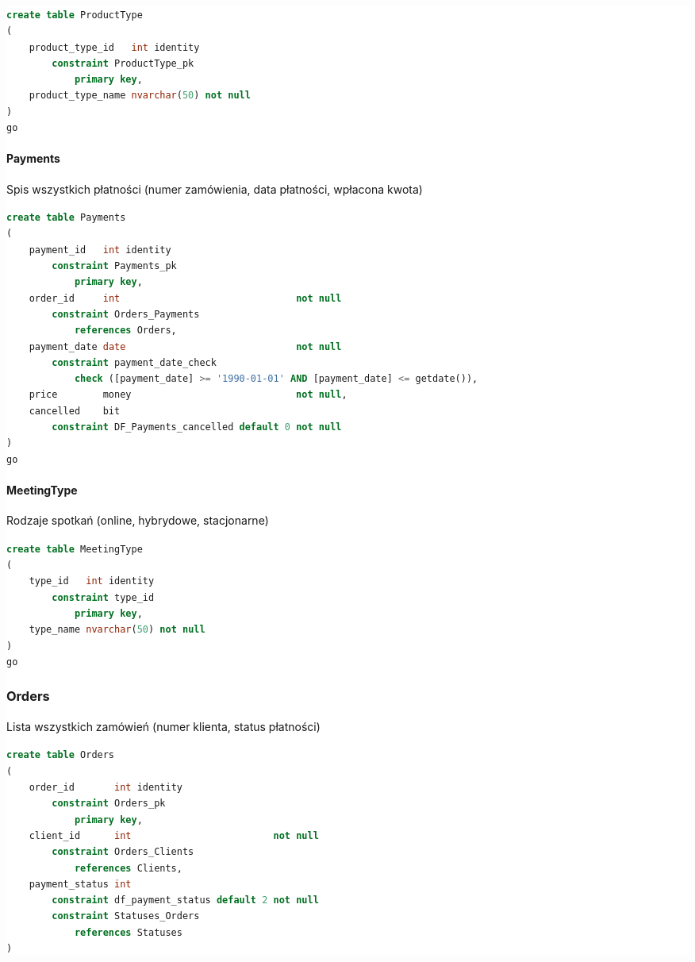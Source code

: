 ```sql
create table ProductType
(
    product_type_id   int identity
        constraint ProductType_pk
            primary key,
    product_type_name nvarchar(50) not null
)
go
```

#### Payments

Spis wszystkich płatności (numer zamówienia, data płatności, wpłacona kwota)

```sql
create table Payments
(
    payment_id   int identity
        constraint Payments_pk
            primary key,
    order_id     int                               not null
        constraint Orders_Payments
            references Orders,
    payment_date date                              not null
        constraint payment_date_check
            check ([payment_date] >= '1990-01-01' AND [payment_date] <= getdate()),
    price        money                             not null,
    cancelled    bit
        constraint DF_Payments_cancelled default 0 not null
)
go
```

#### MeetingType

Rodzaje spotkań (online, hybrydowe, stacjonarne)

```sql
create table MeetingType
(
    type_id   int identity
        constraint type_id
            primary key,
    type_name nvarchar(50) not null
)
go
```

### Orders

Lista wszystkich zamówień (numer klienta, status płatności)

```sql
create table Orders
(
    order_id       int identity
        constraint Orders_pk
            primary key,
    client_id      int                         not null
        constraint Orders_Clients
            references Clients,
    payment_status int
        constraint df_payment_status default 2 not null
        constraint Statuses_Orders
            references Statuses
)
```